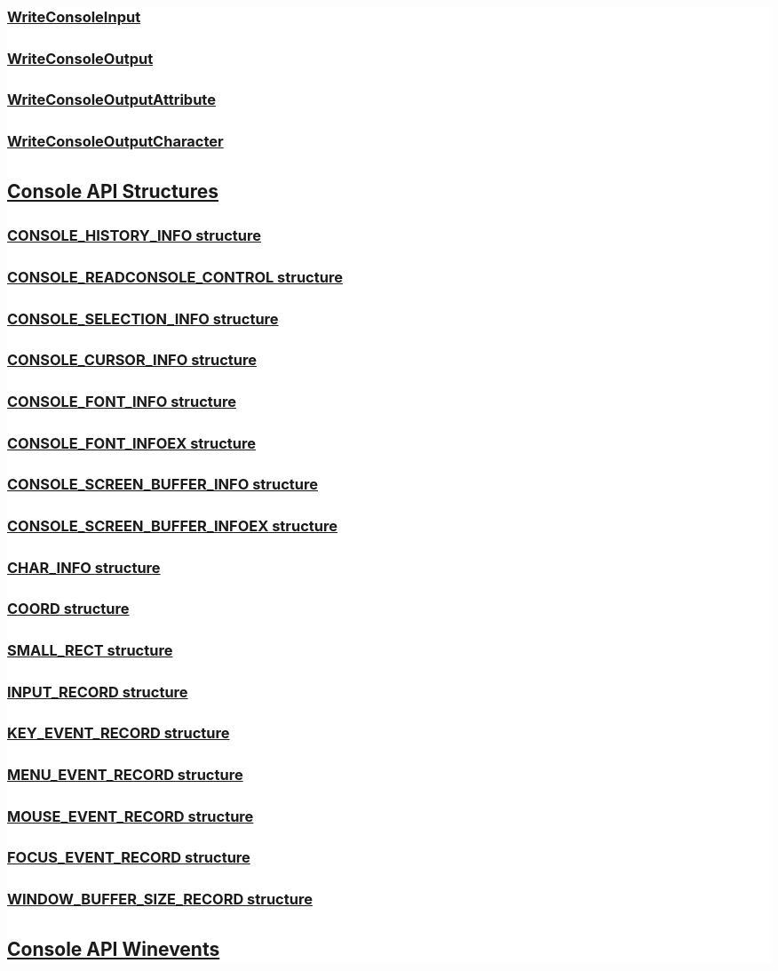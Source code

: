 ### [WriteConsoleInput](writeconsoleinput.md) 
### [WriteConsoleOutput](writeconsoleoutput.md) 
### [WriteConsoleOutputAttribute](writeconsoleoutputattribute.md) 
### [WriteConsoleOutputCharacter](writeconsoleoutputcharacter.md)

## [Console API Structures](console-structures.md) 
### [CONSOLE_HISTORY_INFO structure](console-history-info.md) 
### [CONSOLE_READCONSOLE_CONTROL structure](console-readconsole-control.md) 
### [CONSOLE_SELECTION_INFO structure](console-selection-info-str.md) 
### [CONSOLE_CURSOR_INFO structure](console-cursor-info-str.md)
### [CONSOLE_FONT_INFO structure](console-font-info-str.md)
### [CONSOLE_FONT_INFOEX structure](console-font-infoex.md)
### [CONSOLE_SCREEN_BUFFER_INFO structure](console-screen-buffer-info-str.md) 
### [CONSOLE_SCREEN_BUFFER_INFOEX structure](console-screen-buffer-infoex.md) 
### [CHAR_INFO structure](char-info-str.md)
### [COORD structure](coord-str.md) 
### [SMALL_RECT structure](small-rect-str.md) 
### [INPUT_RECORD structure](input-record-str.md) 
### [KEY_EVENT_RECORD structure](key-event-record-str.md) 
### [MENU_EVENT_RECORD structure](menu-event-record-str.md) 
### [MOUSE_EVENT_RECORD structure](mouse-event-record-str.md) 
### [FOCUS_EVENT_RECORD structure](focus-event-record-str.md) 
### [WINDOW_BUFFER_SIZE_RECORD structure](window-buffer-size-record-str.md) 

## [Console API Winevents](console-winevents.md) 
